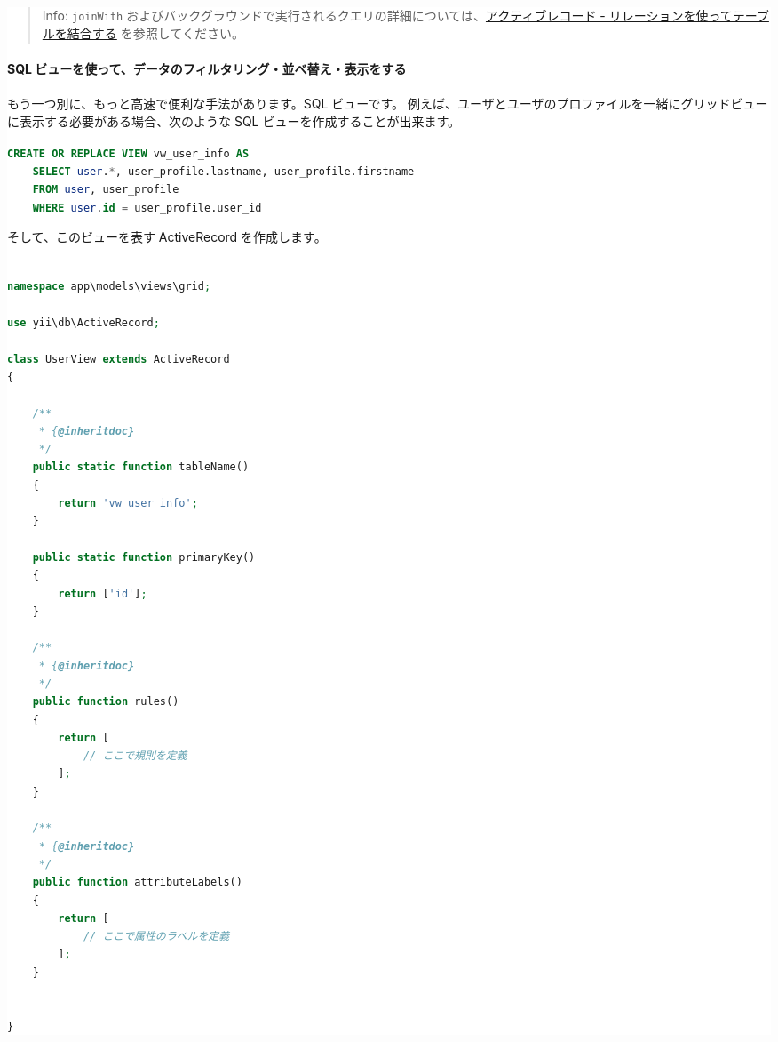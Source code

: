 > Info: `joinWith` およびバックグラウンドで実行されるクエリの詳細については、[アクティブレコード - リレーションを使ってテーブルを結合する](db-active-record.md#joining-with-relations) を参照してください。

#### SQL ビューを使って、データのフィルタリング・並べ替え・表示をする <span id="using-sql-views"></span>

もう一つ別に、もっと高速で便利な手法があります。SQL ビューです。
例えば、ユーザとユーザのプロファイルを一緒にグリッドビューに表示する必要がある場合、次のような SQL ビューを作成することが出来ます。

```sql
CREATE OR REPLACE VIEW vw_user_info AS
    SELECT user.*, user_profile.lastname, user_profile.firstname
    FROM user, user_profile
    WHERE user.id = user_profile.user_id
```

そして、このビューを表す ActiveRecord を作成します。

```php

namespace app\models\views\grid;

use yii\db\ActiveRecord;

class UserView extends ActiveRecord
{

    /**
     * {@inheritdoc}
     */
    public static function tableName()
    {
        return 'vw_user_info';
    }

    public static function primaryKey()
    {
        return ['id'];
    }

    /**
     * {@inheritdoc}
     */
    public function rules()
    {
        return [
            // ここで規則を定義
        ];
    }

    /**
     * {@inheritdoc}
     */
    public function attributeLabels()
    {
        return [
            // ここで属性のラベルを定義
        ];
    }


}
```
